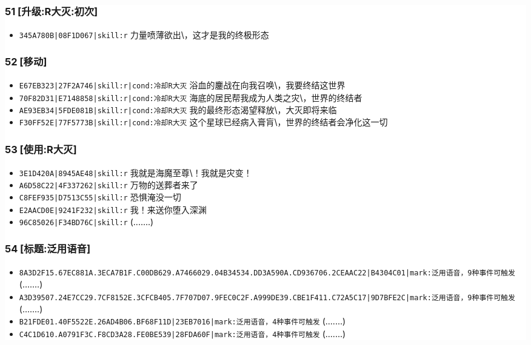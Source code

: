 ### **51 [升级:R大灭:初次]**
- `345A780B|08F1D067|skill:r` 力量喷薄欲出\，这才是我的终极形态

### **52 [移动]**
- `E67EB323|27F2A746|skill:r|cond:冷却R大灭` 浴血的鏖战在向我召唤\，我要终结这世界
- `70F82D31|E7148858|skill:r|cond:冷却R大灭` 海底的居民帮我成为人类之灾\，世界的终结者
- `AE93EB34|5FDE081B|skill:r|cond:冷却R大灭` 我的最终形态渴望释放\，大灭即将来临
- `F30FF52E|77F5773B|skill:r|cond:冷却R大灭` 这个星球已经病入膏肓\，世界的终结者会净化这一切

### **53 [使用:R大灭]**
- `3E1D420A|8945AE48|skill:r` 我就是海魔至尊\！我就是灾变！
- `A6D58C22|4F337262|skill:r` 万物的送葬者来了
- `C8FEF935|D7513C55|skill:r` 恐惧淹没一切
- `E2AACD0E|9241F232|skill:r` 我！来送你堕入深渊
- `96C85026|F34BD76C|skill:r` (.......)

### **54 [标题:泛用语音]**
- `8A3D2F15.67EC881A.3ECA7B1F.C00DB629.A7466029.04B34534.DD3A590A.CD936706.2CEAAC22|B4304C01|mark:泛用语音，9种事件可触发` (.......)
- `A3D39507.24E7CC29.7CF8152E.3CFCB405.7F707D07.9FEC0C2F.A999DE39.CBE1F411.C72A5C17|9D7BFE2C|mark:泛用语音，9种事件可触发` (.......)
- `B21FDE01.40F5522E.26AD4B06.BF68F11D|23EB7016|mark:泛用语音，4种事件可触发` (.......)
- `C4C1D610.A0791F3C.F8CD3A28.FE0BE539|28FDA60F|mark:泛用语音，4种事件可触发` (.......)
